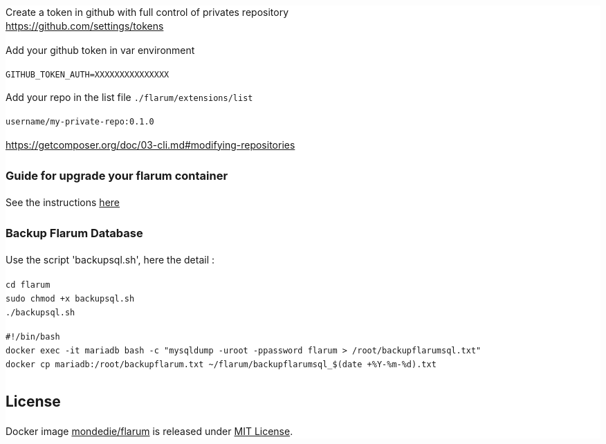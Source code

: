 Create a token in github with full control of privates repository  
https://github.com/settings/tokens

Add your github token in var environment
```
GITHUB_TOKEN_AUTH=XXXXXXXXXXXXXXX
```

Add your repo in the list file `./flarum/extensions/list`
```
username/my-private-repo:0.1.0
```

https://getcomposer.org/doc/03-cli.md#modifying-repositories

### Guide for upgrade your flarum container

See the instructions [here](https://github.com/dsumon/docker-flarum/blob/master/UPGRADE.md)

### Backup Flarum Database

Use the script 'backupsql.sh', here the detail :
```
cd flarum
sudo chmod +x backupsql.sh
./backupsql.sh
```

```
#!/bin/bash
docker exec -it mariadb bash -c "mysqldump -uroot -ppassword flarum > /root/backupflarumsql.txt"
docker cp mariadb:/root/backupflarum.txt ~/flarum/backupflarumsql_$(date +%Y-%m-%d).txt
```
## License

Docker image [mondedie/flarum](https://hub.docker.com/r/mondedie/flarum) is released under [MIT License](https://github.com/dsumon/docker-flarum/blob/master/LICENSE).
